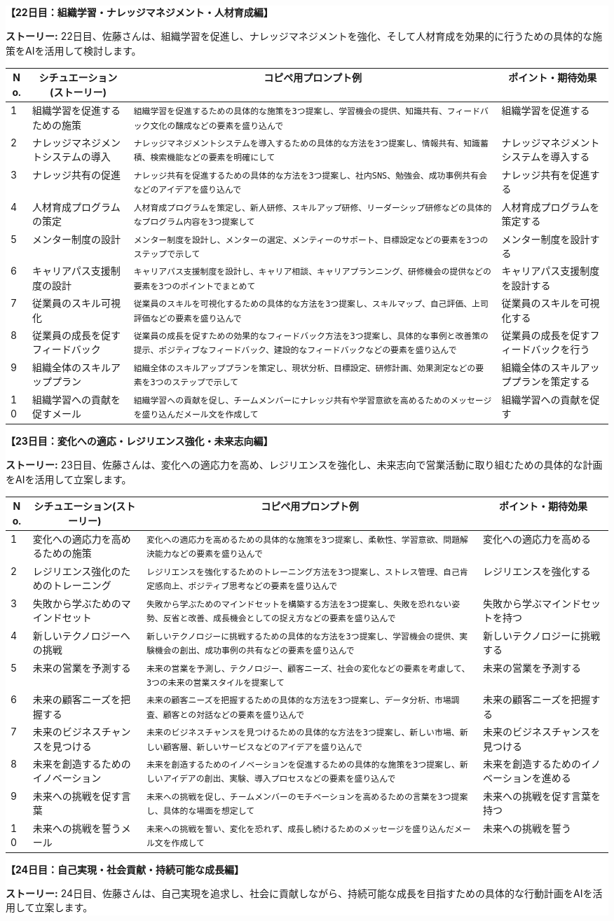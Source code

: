 **【22日目：組織学習・ナレッジマネジメント・人材育成編】**

**ストーリー:**
22日目、佐藤さんは、組織学習を促進し、ナレッジマネジメントを強化、そして人材育成を効果的に行うための具体的な施策をAIを活用して検討します。

| No. | シチュエーション(ストーリー) | コピペ用プロンプト例 | ポイント・期待効果 |
| --- | --- | --- | --- |
| 1 | 組織学習を促進するための施策 | `組織学習を促進するための具体的な施策を3つ提案し、学習機会の提供、知識共有、フィードバック文化の醸成などの要素を盛り込んで` | 組織学習を促進する |
| 2 | ナレッジマネジメントシステムの導入 | `ナレッジマネジメントシステムを導入するための具体的な方法を3つ提案し、情報共有、知識蓄積、検索機能などの要素を明確にして` | ナレッジマネジメントシステムを導入する |
| 3 | ナレッジ共有の促進 | `ナレッジ共有を促進するための具体的な方法を3つ提案し、社内SNS、勉強会、成功事例共有会などのアイデアを盛り込んで` | ナレッジ共有を促進する |
| 4 | 人材育成プログラムの策定 | `人材育成プログラムを策定し、新人研修、スキルアップ研修、リーダーシップ研修などの具体的なプログラム内容を3つ提案して` | 人材育成プログラムを策定する |
| 5 | メンター制度の設計 | `メンター制度を設計し、メンターの選定、メンティーのサポート、目標設定などの要素を3つのステップで示して` | メンター制度を設計する |
| 6 | キャリアパス支援制度の設計 | `キャリアパス支援制度を設計し、キャリア相談、キャリアプランニング、研修機会の提供などの要素を3つのポイントでまとめて` | キャリアパス支援制度を設計する |
| 7 | 従業員のスキル可視化 | `従業員のスキルを可視化するための具体的な方法を3つ提案し、スキルマップ、自己評価、上司評価などの要素を盛り込んで` | 従業員のスキルを可視化する |
| 8 | 従業員の成長を促すフィードバック | `従業員の成長を促すための効果的なフィードバック方法を3つ提案し、具体的な事例と改善策の提示、ポジティブなフィードバック、建設的なフィードバックなどの要素を盛り込んで` | 従業員の成長を促すフィードバックを行う |
| 9 | 組織全体のスキルアッププラン | `組織全体のスキルアッププランを策定し、現状分析、目標設定、研修計画、効果測定などの要素を3つのステップで示して` | 組織全体のスキルアッププランを策定する |
| 10 | 組織学習への貢献を促すメール | `組織学習への貢献を促し、チームメンバーにナレッジ共有や学習意欲を高めるためのメッセージを盛り込んだメール文を作成して` | 組織学習への貢献を促す |

**【23日目：変化への適応・レジリエンス強化・未来志向編】**

**ストーリー:**
23日目、佐藤さんは、変化への適応力を高め、レジリエンスを強化し、未来志向で営業活動に取り組むための具体的な計画をAIを活用して立案します。

| No. | シチュエーション(ストーリー) | コピペ用プロンプト例 | ポイント・期待効果 |
| --- | --- | --- | --- |
| 1 | 変化への適応力を高めるための施策 | `変化への適応力を高めるための具体的な施策を3つ提案し、柔軟性、学習意欲、問題解決能力などの要素を盛り込んで` | 変化への適応力を高める |
| 2 | レジリエンス強化のためのトレーニング | `レジリエンスを強化するためのトレーニング方法を3つ提案し、ストレス管理、自己肯定感向上、ポジティブ思考などの要素を盛り込んで` | レジリエンスを強化する |
| 3 | 失敗から学ぶためのマインドセット | `失敗から学ぶためのマインドセットを構築する方法を3つ提案し、失敗を恐れない姿勢、反省と改善、成長機会としての捉え方などの要素を盛り込んで` | 失敗から学ぶマインドセットを持つ |
| 4 | 新しいテクノロジーへの挑戦 | `新しいテクノロジーに挑戦するための具体的な方法を3つ提案し、学習機会の提供、実験機会の創出、成功事例の共有などの要素を盛り込んで` | 新しいテクノロジーに挑戦する |
| 5 | 未来の営業を予測する | `未来の営業を予測し、テクノロジー、顧客ニーズ、社会の変化などの要素を考慮して、3つの未来の営業スタイルを提案して` | 未来の営業を予測する |
| 6 | 未来の顧客ニーズを把握する | `未来の顧客ニーズを把握するための具体的な方法を3つ提案し、データ分析、市場調査、顧客との対話などの要素を盛り込んで` | 未来の顧客ニーズを把握する |
| 7 | 未来のビジネスチャンスを見つける | `未来のビジネスチャンスを見つけるための具体的な方法を3つ提案し、新しい市場、新しい顧客層、新しいサービスなどのアイデアを盛り込んで` | 未来のビジネスチャンスを見つける |
| 8 | 未来を創造するためのイノベーション | `未来を創造するためのイノベーションを促進するための具体的な施策を3つ提案し、新しいアイデアの創出、実験、導入プロセスなどの要素を盛り込んで` | 未来を創造するためのイノベーションを進める |
| 9 | 未来への挑戦を促す言葉 | `未来への挑戦を促し、チームメンバーのモチベーションを高めるための言葉を3つ提案し、具体的な場面を想定して` | 未来への挑戦を促す言葉を持つ |
| 10 | 未来への挑戦を誓うメール | `未来への挑戦を誓い、変化を恐れず、成長し続けるためのメッセージを盛り込んだメール文を作成して` | 未来への挑戦を誓う |

**【24日目：自己実現・社会貢献・持続可能な成長編】**

**ストーリー:**
24日目、佐藤さんは、自己実現を追求し、社会に貢献しながら、持続可能な成長を目指すための具体的な行動計画をAIを活用して立案します。
